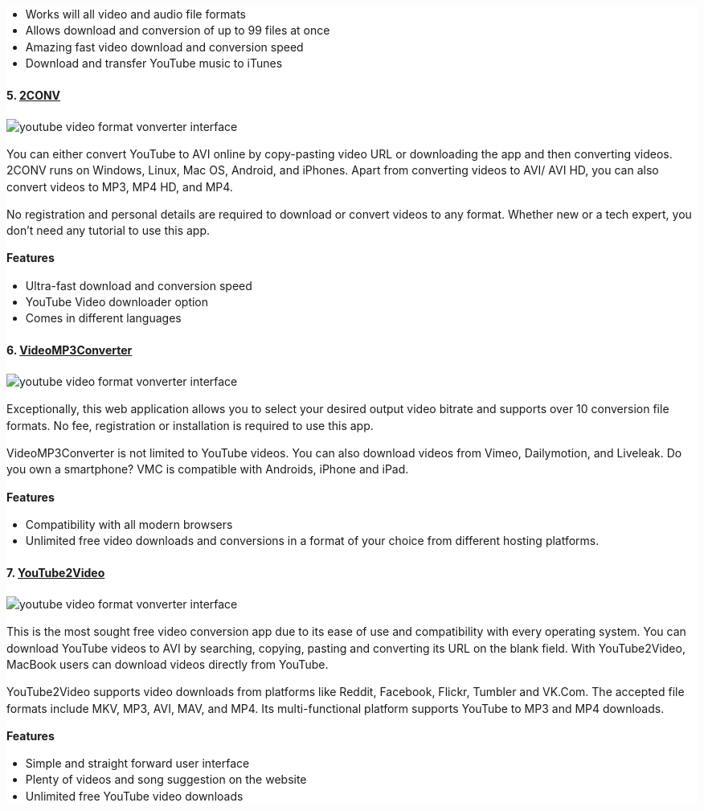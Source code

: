 * Works will all video and audio file formats
* Allows download and conversion of up to 99 files at once
* Amazing fast video download and conversion speed
* Download and transfer YouTube music to iTunes

#### 5. [**2CONV**](https://2conv.com/en6/youtube-avi/)

![youtube video format vonverter interface](https://images.wondershare.com/filmora/article-images/2conv.jpg)

You can either convert YouTube to AVI online by copy-pasting video URL or downloading the app and then converting videos. 2CONV runs on Windows, Linux, Mac OS, Android, and iPhones. Apart from converting videos to AVI/ AVI HD, you can also convert videos to MP3, MP4 HD, and MP4.

No registration and personal details are required to download or convert videos to any format. Whether new or a tech expert, you don’t need any tutorial to use this app.

**Features**

* Ultra-fast download and conversion speed
* YouTube Video downloader option
* Comes in different languages

#### 6. [**VideoMP3Converter**](https://videomp3convert.com/en/video-mp3-converter)

![youtube video format vonverter interface](https://images.wondershare.com/filmora/article-images/video-mp3-converter.jpg)

Exceptionally, this web application allows you to select your desired output video bitrate and supports over 10 conversion file formats. No fee, registration or installation is required to use this app.

VideoMP3Converter is not limited to YouTube videos. You can also download videos from Vimeo, Dailymotion, and Liveleak. Do you own a smartphone? VMC is compatible with Androids, iPhone and iPad.

**Features**

* Compatibility with all modern browsers
* Unlimited free video downloads and conversions in a format of your choice from different hosting platforms.

#### 7. [**YouTube2Video**](http://www.youtube2video.com/)

![youtube video format vonverter interface](https://images.wondershare.com/filmora/article-images/youtube2video.jpg)

This is the most sought free video conversion app due to its ease of use and compatibility with every operating system. You can download YouTube videos to AVI by searching, copying, pasting and converting its URL on the blank field. With YouTube2Video, MacBook users can download videos directly from YouTube.

YouTube2Video supports video downloads from platforms like Reddit, Facebook, Flickr, Tumbler and VK.Com. The accepted file formats include MKV, MP3, AVI, MAV, and MP4\. Its multi-functional platform supports YouTube to MP3 and MP4 downloads.

**Features**

* Simple and straight forward user interface
* Plenty of videos and song suggestion on the website
* Unlimited free YouTube video downloads
